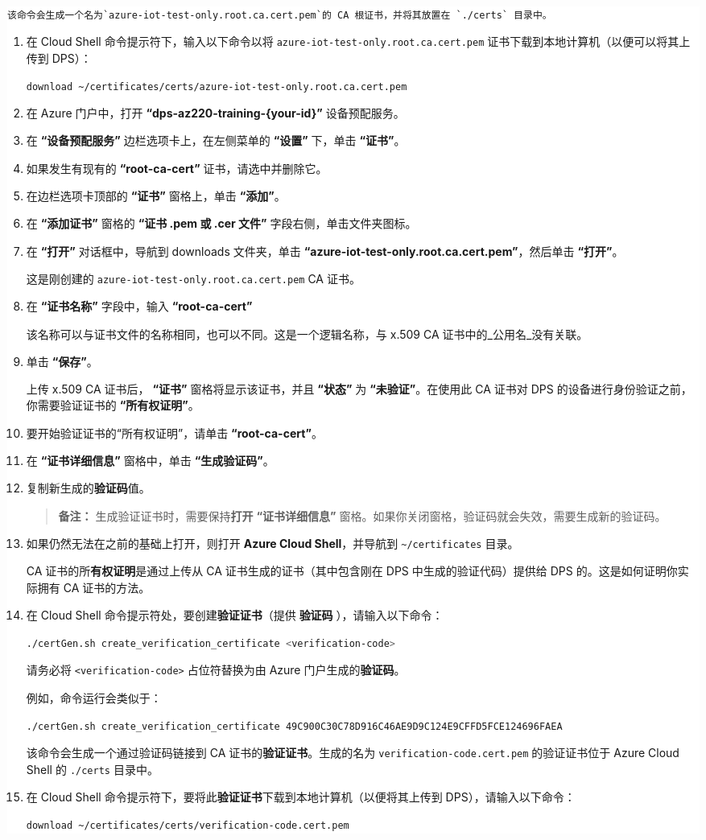     该命令会生成一个名为`azure-iot-test-only.root.ca.cert.pem`的 CA 根证书，并将其放置在 `./certs` 目录中。

1. 在 Cloud Shell 命令提示符下，输入以下命令以将 `azure-iot-test-only.root.ca.cert.pem` 证书下载到本地计算机（以便可以将其上传到 DPS）：

    ```sh
    download ~/certificates/certs/azure-iot-test-only.root.ca.cert.pem
    ```

1. 在 Azure 门户中，打开 **“dps-az220-training-{your-id}”** 设备预配服务。

1. 在 **“设备预配服务”** 边栏选项卡上，在左侧菜单的 **“设置”** 下，单击 **“证书”**。

1. 如果发生有现有的 **“root-ca-cert”** 证书，请选中并删除它。

1. 在边栏选项卡顶部的 **“证书”** 窗格上，单击 **“添加”**。

1. 在 **“添加证书”** 窗格的 **“证书 .pem 或 .cer 文件”** 字段右侧，单击文件夹图标。

1. 在 **“打开”** 对话框中，导航到 downloads 文件夹，单击 **“azure-iot-test-only.root.ca.cert.pem”**，然后单击 **“打开”**。

    这是刚创建的 `azure-iot-test-only.root.ca.cert.pem` CA 证书。

1. 在 **“证书名称”** 字段中，输入 **“root-ca-cert”**

    该名称可以与证书文件的名称相同，也可以不同。这是一个逻辑名称，与 x.509 CA 证书中的_公用名_没有关联。

1. 单击 **“保存”**。

    上传 x.509 CA 证书后， **“证书”** 窗格将显示该证书，并且 **“状态”** 为 **“未验证”**。在使用此 CA 证书对 DPS 的设备进行身份验证之前，你需要验证证书的 **“所有权证明”**。

1. 要开始验证证书的“所有权证明”，请单击 **“root-ca-cert”**。

1. 在 **“证书详细信息”** 窗格中，单击 **“生成验证码”**。

1. 复制新生成的**验证码**值。

    > **备注：** 生成验证证书时，需要保持**打开** **“证书详细信息”** 窗格。如果你关闭窗格，验证码就会失效，需要生成新的验证码。

1. 如果仍然无法在之前的基础上打开，则打开 **Azure Cloud Shell**，并导航到 `~/certificates` 目录。

    CA 证书的所**有权证明**是通过上传从 CA 证书生成的证书（其中包含刚在 DPS 中生成的验证代码）提供给 DPS 的。这是如何证明你实际拥有 CA 证书的方法。

1. 在 Cloud Shell 命令提示符处，要创建**验证证书**（提供 **验证码** ），请输入以下命令：

    ```sh
    ./certGen.sh create_verification_certificate <verification-code>
    ```

    请务必将 `<verification-code>` 占位符替换为由 Azure 门户生成的**验证码**。

    例如，命令运行会类似于：

    ```sh
    ./certGen.sh create_verification_certificate 49C900C30C78D916C46AE9D9C124E9CFFD5FCE124696FAEA
    ```

    该命令会生成一个通过验证码链接到 CA 证书的**验证证书**。生成的名为 `verification-code.cert.pem` 的验证证书位于 Azure Cloud Shell 的 `./certs` 目录中。

1. 在 Cloud Shell 命令提示符下，要将此**验证证书**下载到本地计算机（以便将其上传到 DPS），请输入以下命令：

    ```sh
    download ~/certificates/certs/verification-code.cert.pem
    ```
